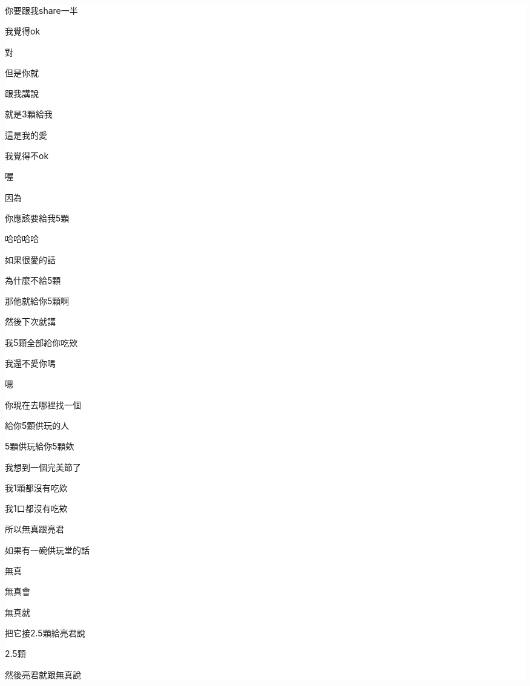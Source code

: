 你要跟我share一半

我覺得ok

對

但是你就

跟我講說

就是3顆給我

這是我的愛

我覺得不ok

喔

因為

你應該要給我5顆

哈哈哈哈

如果很愛的話

為什麼不給5顆

那他就給你5顆啊

然後下次就講

我5顆全部給你吃欸

我還不愛你嗎

嗯

你現在去哪裡找一個

給你5顆供玩的人

5顆供玩給你5顆欸

我想到一個完美節了

我1顆都沒有吃欸

我1口都沒有吃欸

所以無真跟亮君

如果有一碗供玩堂的話

無真

無真會

無真就

把它接2.5顆給亮君說

2.5顆

然後亮君就跟無真說
